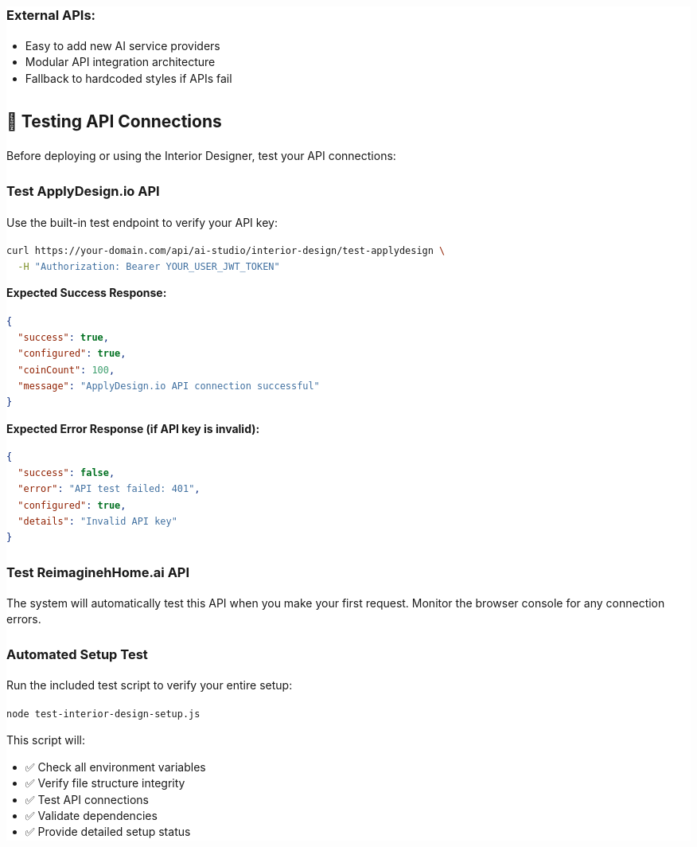 ### External APIs:
- Easy to add new AI service providers
- Modular API integration architecture
- Fallback to hardcoded styles if APIs fail

## 🧪 Testing API Connections

Before deploying or using the Interior Designer, test your API connections:

### Test ApplyDesign.io API
Use the built-in test endpoint to verify your API key:

```bash
curl https://your-domain.com/api/ai-studio/interior-design/test-applydesign \
  -H "Authorization: Bearer YOUR_USER_JWT_TOKEN"
```

**Expected Success Response:**
```json
{
  "success": true,
  "configured": true,
  "coinCount": 100,
  "message": "ApplyDesign.io API connection successful"
}
```

**Expected Error Response (if API key is invalid):**
```json
{
  "success": false,
  "error": "API test failed: 401",
  "configured": true,
  "details": "Invalid API key"
}
```

### Test ReimaginehHome.ai API
The system will automatically test this API when you make your first request. Monitor the browser console for any connection errors.

### Automated Setup Test
Run the included test script to verify your entire setup:

```bash
node test-interior-design-setup.js
```

This script will:
- ✅ Check all environment variables
- ✅ Verify file structure integrity  
- ✅ Test API connections
- ✅ Validate dependencies
- ✅ Provide detailed setup status
